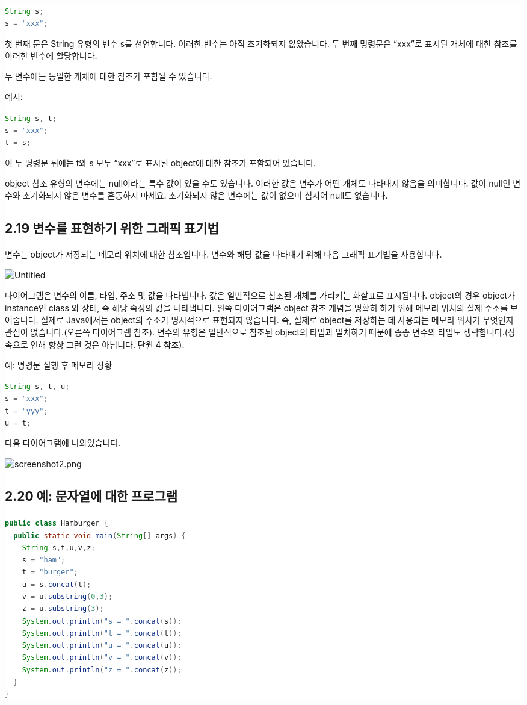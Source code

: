 ```java
String s;
s = "xxx";
```

첫 번째 문은 String 유형의 변수 s를 선언합니다. 이러한 변수는 아직 초기화되지 않았습니다. 두 번째 명령문은 “xxx”로 표시된 개체에 대한 참조를 이러한 변수에 할당합니다.

두 변수에는 동일한 개체에 대한 참조가 포함될 수 있습니다.

예시:

```java
String s, t;
s = "xxx";
t = s;
```

이 두 명령문 뒤에는 t와 s 모두 “xxx”로 표시된 object에 대한 참조가 포함되어 있습니다.

object 참조 유형의 변수에는 null이라는 특수 값이 있을 수도 있습니다. 이러한 값은 변수가 어떤 개체도 나타내지 않음을 의미합니다. 값이 null인 변수와 초기화되지 않은 변수를 혼동하지 마세요. 초기화되지 않은 변수에는 값이 없으며 심지어 null도 없습니다.

## 2.19 변수를 표현하기 위한 그래픽 표기법

변수는 object가 저장되는 메모리 위치에 대한 참조입니다. 변수와 해당 값을 나타내기 위해 다음 그래픽 표기법을 사용합니다.

![Untitled](2%E1%84%83%E1%85%A1%E1%86%AB%E1%84%8B%E1%85%AF%E1%86%AB%20Objects%E1%84%8B%E1%85%B4%20%E1%84%89%E1%85%A1%E1%84%8B%E1%85%AD%E1%86%BC%E1%84%80%E1%85%AA%20%E1%84%87%E1%85%A7%E1%86%AB%E1%84%89%E1%85%AE%2057d99d57ecb34cb18e28e141db6c2762/Untitled.png)

다이어그램은 변수의 이름, 타입, 주소 및 값을 나타냅니다. 값은 일반적으로 참조된 개체를 가리키는 화살표로 표시됩니다. object의 경우 object가 instance인  class 와 상태, 즉 해당 속성의 값을 나타냅니다. 왼쪽 다이어그램은 object 참조 개념을 명확히 하기 위해 메모리 위치의 실제 주소를 보여줍니다. 실제로 Java에서는 object의 주소가 명시적으로 표현되지 않습니다. 즉, 실제로 object를 저장하는 데 사용되는 메모리 위치가 무엇인지 관심이 없습니다.(오른쪽 다이어그램 참조). 변수의 유형은 일반적으로 참조된 object의 타입과 일치하기 때문에 종종 변수의 타입도 생략합니다.(상속으로 인해 항상 그런 것은 아닙니다. 단원 4 참조).

예: 명령문 실행 후 메모리 상황

```java
String s, t, u;
s = "xxx";
t = "yyy";
u = t;
```

다음 다이어그램에 나와있습니다.

![screenshot2.png](2%E1%84%83%E1%85%A1%E1%86%AB%E1%84%8B%E1%85%AF%E1%86%AB%20Objects%E1%84%8B%E1%85%B4%20%E1%84%89%E1%85%A1%E1%84%8B%E1%85%AD%E1%86%BC%E1%84%80%E1%85%AA%20%E1%84%87%E1%85%A7%E1%86%AB%E1%84%89%E1%85%AE%2057d99d57ecb34cb18e28e141db6c2762/screenshot2.png)

## 2.20 **예: 문자열에 대한 프로그램**

```java
public class Hamburger {
  public static void main(String[] args) {
    String s,t,u,v,z;
    s = "ham";
    t = "burger";
    u = s.concat(t);
    v = u.substring(0,3);
    z = u.substring(3);
    System.out.println("s = ".concat(s));
    System.out.println("t = ".concat(t));
    System.out.println("u = ".concat(u));
    System.out.println("v = ".concat(v));
    System.out.println("z = ".concat(z));
  }
}
```
